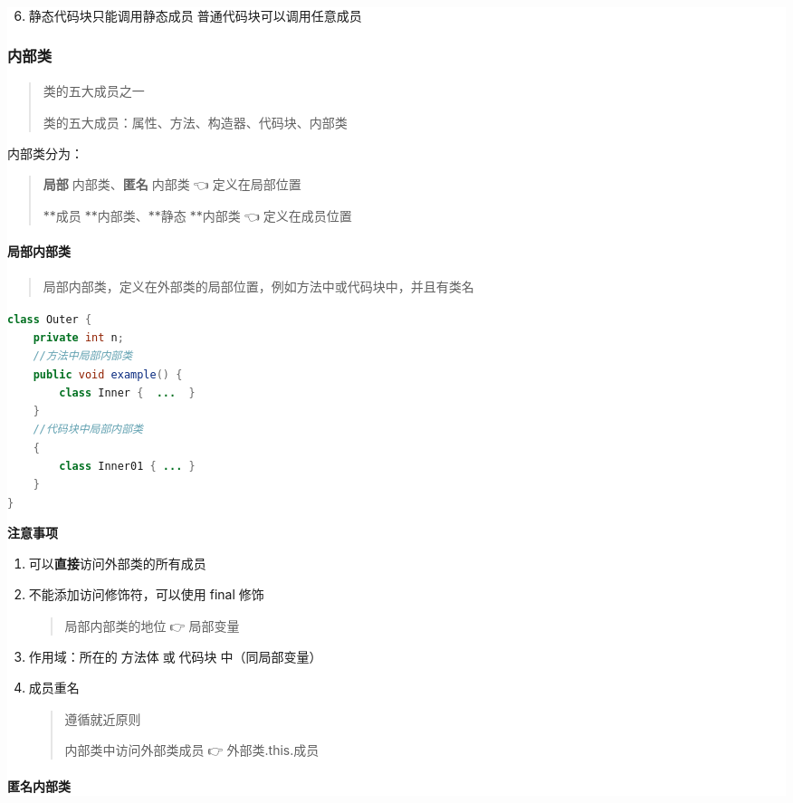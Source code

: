 6. 静态代码块只能调用静态成员
   普通代码块可以调用任意成员






### 内部类

> 类的五大成员之一
>
> 类的五大成员：属性、方法、构造器、代码块、内部类

内部类分为：

> **局部** 内部类、**匿名** 内部类 👈 定义在局部位置
>
> **成员 **内部类、**静态 **内部类 👈 定义在成员位置



#### 局部内部类

> 局部内部类，定义在外部类的局部位置，例如方法中或代码块中，并且有类名

```java
class Outer {
    private int n;
    //方法中局部内部类
    public void example() {
        class Inner {  ...  }
    }
    //代码块中局部内部类
    {
        class Inner01 { ... }
    }
}
```

**注意事项**

1. 可以**直接**访问外部类的所有成员

2. 不能添加访问修饰符，可以使用 final 修饰

   > 局部内部类的地位 👉 局部变量

3. 作用域：所在的 方法体 或 代码块 中（同局部变量）

4. 成员重名

   > 遵循就近原则
   >
   > 内部类中访问外部类成员 👉 外部类.this.成员







#### 匿名内部类
